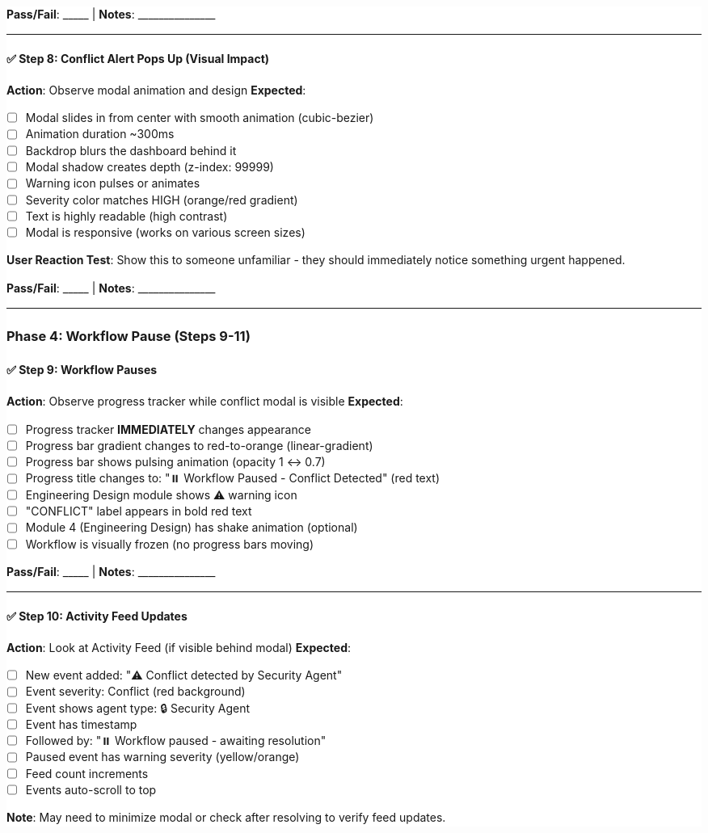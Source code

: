 **Pass/Fail**: _____ | **Notes**: _______________

---

#### ✅ Step 8: Conflict Alert Pops Up (Visual Impact)
**Action**: Observe modal animation and design
**Expected**:
- [ ] Modal slides in from center with smooth animation (cubic-bezier)
- [ ] Animation duration ~300ms
- [ ] Backdrop blurs the dashboard behind it
- [ ] Modal shadow creates depth (z-index: 99999)
- [ ] Warning icon pulses or animates
- [ ] Severity color matches HIGH (orange/red gradient)
- [ ] Text is highly readable (high contrast)
- [ ] Modal is responsive (works on various screen sizes)

**User Reaction Test**: Show this to someone unfamiliar - they should immediately notice something urgent happened.

**Pass/Fail**: _____ | **Notes**: _______________

---

### Phase 4: Workflow Pause (Steps 9-11)

#### ✅ Step 9: Workflow Pauses
**Action**: Observe progress tracker while conflict modal is visible
**Expected**:
- [ ] Progress tracker **IMMEDIATELY** changes appearance
- [ ] Progress bar gradient changes to red-to-orange (linear-gradient)
- [ ] Progress bar shows pulsing animation (opacity 1 ↔ 0.7)
- [ ] Progress title changes to: "⏸️ Workflow Paused - Conflict Detected" (red text)
- [ ] Engineering Design module shows ⚠️ warning icon
- [ ] "CONFLICT" label appears in bold red text
- [ ] Module 4 (Engineering Design) has shake animation (optional)
- [ ] Workflow is visually frozen (no progress bars moving)

**Pass/Fail**: _____ | **Notes**: _______________

---

#### ✅ Step 10: Activity Feed Updates
**Action**: Look at Activity Feed (if visible behind modal)
**Expected**:
- [ ] New event added: "⚠️ Conflict detected by Security Agent"
- [ ] Event severity: Conflict (red background)
- [ ] Event shows agent type: 🔒 Security Agent
- [ ] Event has timestamp
- [ ] Followed by: "⏸️ Workflow paused - awaiting resolution"
- [ ] Paused event has warning severity (yellow/orange)
- [ ] Feed count increments
- [ ] Events auto-scroll to top

**Note**: May need to minimize modal or check after resolving to verify feed updates.
